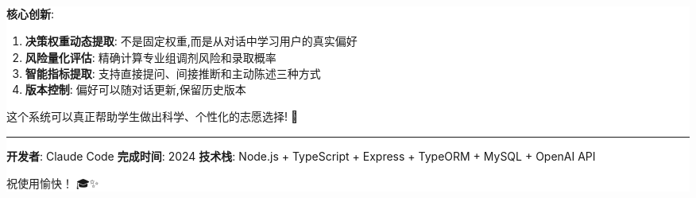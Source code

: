**核心创新**:
1. **决策权重动态提取**: 不是固定权重,而是从对话中学习用户的真实偏好
2. **风险量化评估**: 精确计算专业组调剂风险和录取概率
3. **智能指标提取**: 支持直接提问、间接推断和主动陈述三种方式
4. **版本控制**: 偏好可以随对话更新,保留历史版本

这个系统可以真正帮助学生做出科学、个性化的志愿选择! 🚀

---

**开发者**: Claude Code
**完成时间**: 2024
**技术栈**: Node.js + TypeScript + Express + TypeORM + MySQL + OpenAI API

祝使用愉快！ 🎓✨
